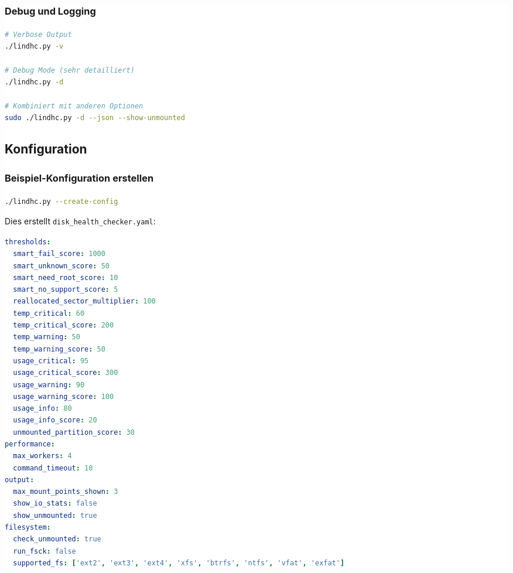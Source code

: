 ### Debug und Logging

```bash
# Verbose Output
./lindhc.py -v

# Debug Mode (sehr detailliert)
./lindhc.py -d

# Kombiniert mit anderen Optionen
sudo ./lindhc.py -d --json --show-unmounted
```

## Konfiguration

### Beispiel-Konfiguration erstellen

```bash
./lindhc.py --create-config
```

Dies erstellt `disk_health_checker.yaml`:

```yaml
thresholds:
  smart_fail_score: 1000
  smart_unknown_score: 50
  smart_need_root_score: 10
  smart_no_support_score: 5
  reallocated_sector_multiplier: 100
  temp_critical: 60
  temp_critical_score: 200
  temp_warning: 50
  temp_warning_score: 50
  usage_critical: 95
  usage_critical_score: 300
  usage_warning: 90
  usage_warning_score: 100
  usage_info: 80
  usage_info_score: 20
  unmounted_partition_score: 30
performance:
  max_workers: 4
  command_timeout: 10
output:
  max_mount_points_shown: 3
  show_io_stats: false
  show_unmounted: true
filesystem:
  check_unmounted: true
  run_fsck: false
  supported_fs: ['ext2', 'ext3', 'ext4', 'xfs', 'btrfs', 'ntfs', 'vfat', 'exfat']
```
